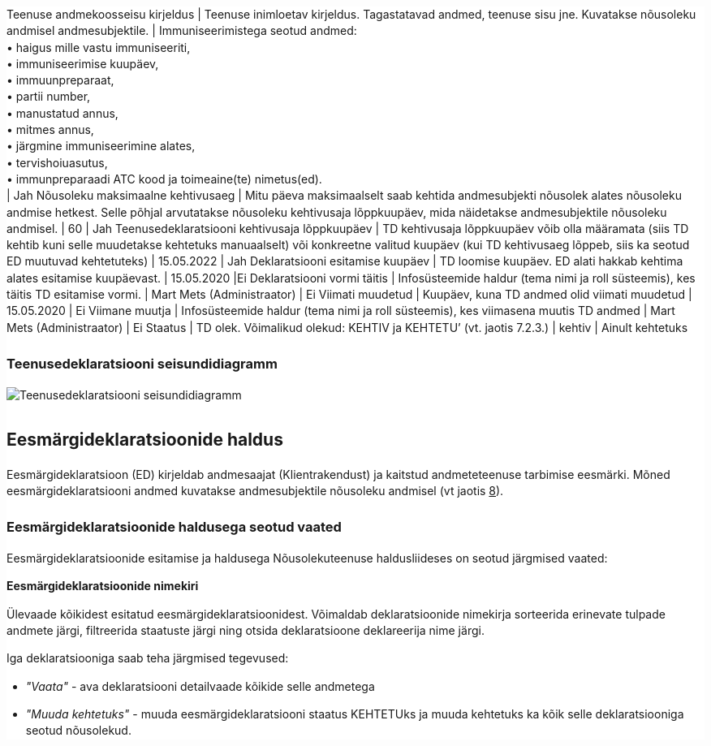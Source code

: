 Teenuse andmekoosseisu kirjeldus | Teenuse inimloetav kirjeldus. Tagastatavad andmed, teenuse sisu jne. Kuvatakse nõusoleku andmisel andmesubjektile. | Immuniseerimistega seotud andmed: <br /> •	haigus mille vastu immuniseeriti, <br /> •	immuniseerimise kuupäev, <br /> •	immuunpreparaat,  <br /> •	partii number,   <br /> •	manustatud annus,   <br /> •	mitmes annus,  <br /> •	järgmine immuniseerimine alates,  <br /> •	tervishoiuasutus, <br /> •	immunpreparaadi ATC kood ja toimeaine(te) nimetus(ed). <br /> | Jah
Nõusoleku maksimaalne kehtivusaeg | Mitu päeva maksimaalselt saab kehtida andmesubjekti nõusolek alates nõusoleku andmise hetkest. Selle põhjal arvutatakse nõusoleku kehtivusaja lõppkuupäev, mida näidetakse andmesubjektile nõusoleku andmisel. | 60 | Jah
Teenusedeklaratsiooni kehtivusaja lõppkuupäev | TD kehtivusaja lõppkuupäev võib olla määramata (siis TD kehtib kuni selle muudetakse kehtetuks manuaalselt) või konkreetne valitud kuupäev (kui TD kehtivusaeg lõppeb, siis ka seotud ED muutuvad kehtetuteks) | 15.05.2022 | Jah
Deklaratsiooni esitamise kuupäev | TD loomise kuupäev. ED alati hakkab kehtima alates esitamise kuupäevast. | 15.05.2020 |Ei
Deklaratsiooni vormi täitis | Infosüsteemide haldur (tema nimi ja roll süsteemis), kes täitis TD esitamise vormi. | Mart Mets (Administraator) | Ei
Viimati muudetud | Kuupäev, kuna TD andmed olid viimati muudetud | 15.05.2020 | Ei
Viimane muutja | Infosüsteemide haldur (tema nimi ja roll süsteemis), kes viimasena muutis TD andmed | Mart Mets (Administraator) | Ei
Staatus | TD olek. Võimalikud olekud: KEHTIV ja KEHTETU’ (vt. jaotis 7.2.3.) | kehtiv | Ainult kehtetuks

### Teenusedeklaratsiooni seisundidiagramm

![Teenusedeklaratsiooni seisundidiagramm](https://github.com/e-gov/NT/blob/262d0925d6819fb48f4053ee674c066675074215/RIA%20n%C3%B5usolekuteenuse%20kasutamine%20ja%20liidestamine%20ver%201.0%20-%2015.09.2021/dokumendis%20kasutatud%20pildid/image12.png)

## Eesmärgideklaratsioonide haldus

Eesmärgideklaratsioon (ED) kirjeldab andmesaajat (Klientrakendust) ja
kaitstud andmeteteenuse tarbimise eesmärki. Mõned eesmärgideklaratsiooni
andmed kuvatakse andmesubjektile nõusoleku andmisel (vt jaotis
[8](#nõusoleku-mall)).

### Eesmärgideklaratsioonide haldusega seotud vaated

Eesmärgideklaratsioonide esitamise ja haldusega Nõusolekuteenuse
haldusliideses on seotud järgmised vaated:

**Eesmärgideklaratsioonide nimekiri** 

Ülevaade kõikidest esitatud eesmärgideklaratsioonidest. Võimaldab
deklaratsioonide nimekirja sorteerida erinevate tulpade andmete järgi,
filtreerida staatuste järgi ning otsida deklaratsioone deklareerija nime
järgi. 

Iga deklaratsiooniga saab teha järgmised tegevused:

-   *\"Vaata\"* - ava deklaratsiooni detailvaade kõikide selle andmetega

-   *\"Muuda kehtetuks\"* - muuda eesmärgideklaratsiooni staatus
    KEHTETUks ja muuda kehtetuks ka kõik selle deklaratsiooniga seotud
    nõusolekud.

